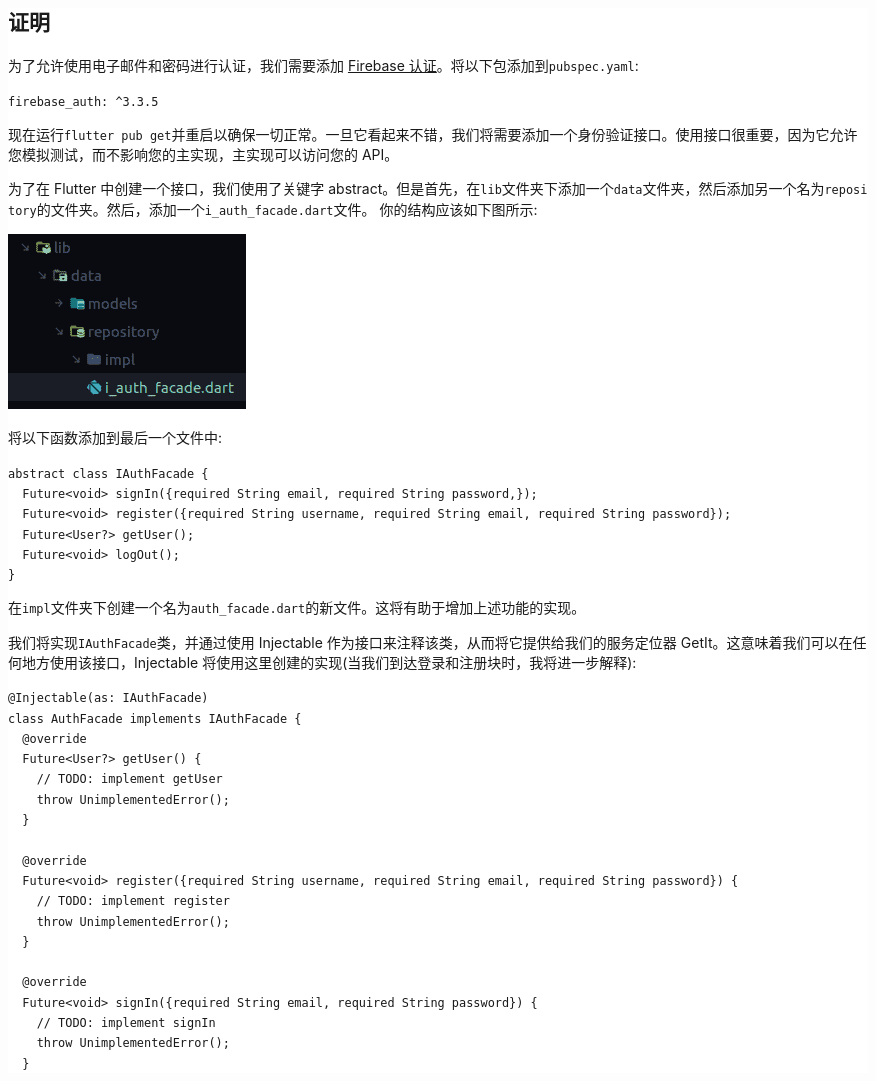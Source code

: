 ## 证明

为了允许使用电子邮件和密码进行认证，我们需要添加 [Firebase 认证](https://blog.logrocket.com/implementing-firebase-authentication-in-a-flutter-app/)。将以下包添加到`pubspec.yaml`:

```
firebase_auth: ^3.3.5

```

现在运行`flutter pub get`并重启以确保一切正常。一旦它看起来不错，我们将需要添加一个身份验证接口。使用接口很重要，因为它允许您模拟测试，而不影响您的主实现，主实现可以访问您的 API。

为了在 Flutter 中创建一个接口，我们使用了关键字 abstract。但是首先，在`lib`文件夹下添加一个`data`文件夹，然后添加另一个名为`repository`的文件夹。然后，添加一个`i_auth_facade.dart`文件。
你的结构应该如下图所示:

![File structure in Flutter app](img/82503a63f8a230ec85760683351ad818.png)

将以下函数添加到最后一个文件中:

```
abstract class IAuthFacade {
  Future<void> signIn({required String email, required String password,});
  Future<void> register({required String username, required String email, required String password});
  Future<User?> getUser();
  Future<void> logOut();
}

```

在`impl`文件夹下创建一个名为`auth_facade.dart`的新文件。这将有助于增加上述功能的实现。

我们将实现`IAuthFacade`类，并通过使用 Injectable 作为接口来注释该类，从而将它提供给我们的服务定位器 GetIt。这意味着我们可以在任何地方使用该接口，Injectable 将使用这里创建的实现(当我们到达登录和注册块时，我将进一步解释):

```
@Injectable(as: IAuthFacade)
class AuthFacade implements IAuthFacade {
  @override
  Future<User?> getUser() {
    // TODO: implement getUser
    throw UnimplementedError();
  }

  @override
  Future<void> register({required String username, required String email, required String password}) {
    // TODO: implement register
    throw UnimplementedError();
  }

  @override
  Future<void> signIn({required String email, required String password}) {
    // TODO: implement signIn
    throw UnimplementedError();
  }
```